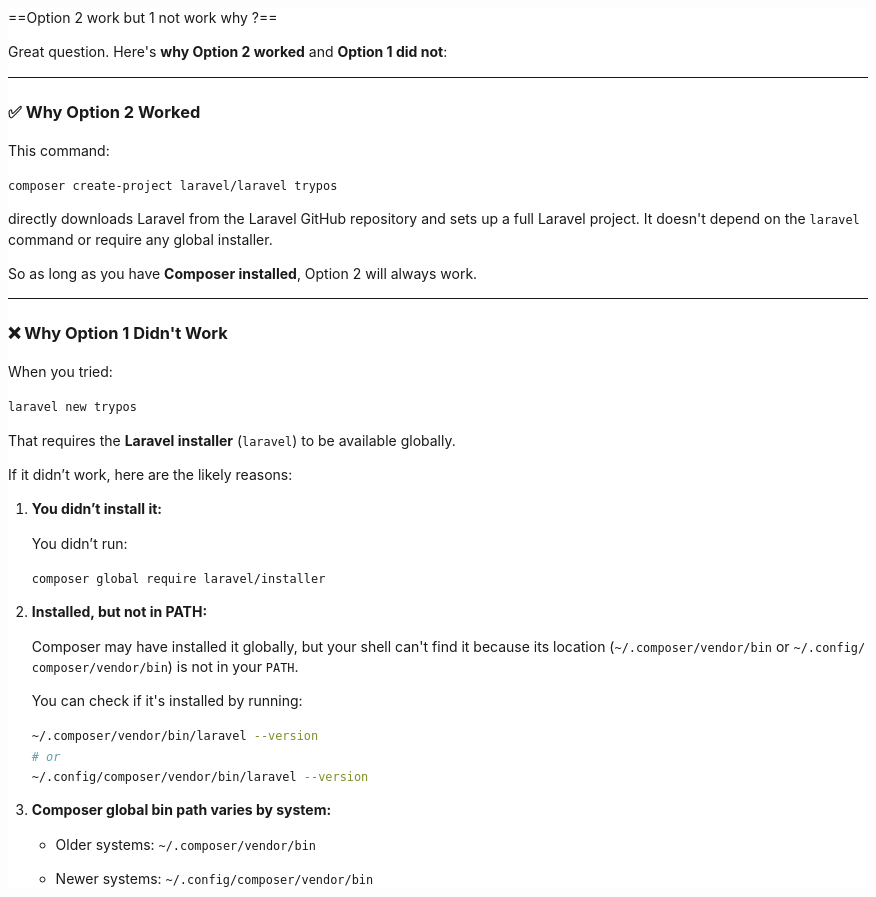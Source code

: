 ==Option 2 work but 1 not work why ?==

Great question. Here's **why Option 2 worked** and **Option 1 did not**:

---

### ✅ **Why Option 2 Worked**

This command:

```bash
composer create-project laravel/laravel trypos
```

directly downloads Laravel from the Laravel GitHub repository and sets up a full Laravel project. It doesn't depend on the `laravel` command or require any global installer.

So as long as you have **Composer installed**, Option 2 will always work.

---

### ❌ **Why Option 1 Didn't Work**

When you tried:

```bash
laravel new trypos
```

That requires the **Laravel installer** (`laravel`) to be available globally.

If it didn’t work, here are the likely reasons:

1. **You didn’t install it:**
    
    You didn’t run:
    
    ```bash
    composer global require laravel/installer
    ```
    
2. **Installed, but not in PATH:**
    
    Composer may have installed it globally, but your shell can't find it because its location (`~/.composer/vendor/bin` or `~/.config/composer/vendor/bin`) is not in your `PATH`.
    
    You can check if it's installed by running:
    
    ```bash
    ~/.composer/vendor/bin/laravel --version
    # or
    ~/.config/composer/vendor/bin/laravel --version
    ```
    
3. **Composer global bin path varies by system:**
    
    - Older systems: `~/.composer/vendor/bin`
        
    - Newer systems: `~/.config/composer/vendor/bin`
        